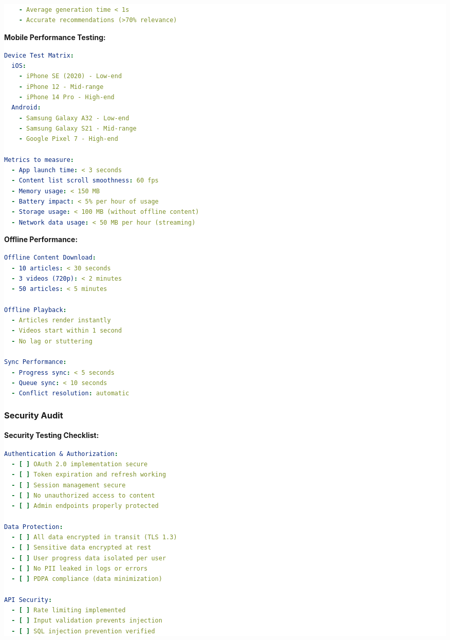 ```yaml
    - Average generation time < 1s
    - Accurate recommendations (>70% relevance)
```

**Mobile Performance Testing:**
```yaml
Device Test Matrix:
  iOS:
    - iPhone SE (2020) - Low-end
    - iPhone 12 - Mid-range
    - iPhone 14 Pro - High-end
  Android:
    - Samsung Galaxy A32 - Low-end
    - Samsung Galaxy S21 - Mid-range
    - Google Pixel 7 - High-end

Metrics to measure:
  - App launch time: < 3 seconds
  - Content list scroll smoothness: 60 fps
  - Memory usage: < 150 MB
  - Battery impact: < 5% per hour of usage
  - Storage usage: < 100 MB (without offline content)
  - Network data usage: < 50 MB per hour (streaming)
```

**Offline Performance:**
```yaml
Offline Content Download:
  - 10 articles: < 30 seconds
  - 3 videos (720p): < 2 minutes
  - 50 articles: < 5 minutes

Offline Playback:
  - Articles render instantly
  - Videos start within 1 second
  - No lag or stuttering

Sync Performance:
  - Progress sync: < 5 seconds
  - Queue sync: < 10 seconds
  - Conflict resolution: automatic
```

### Security Audit

**Security Testing Checklist:**
```yaml
Authentication & Authorization:
  - [ ] OAuth 2.0 implementation secure
  - [ ] Token expiration and refresh working
  - [ ] Session management secure
  - [ ] No unauthorized access to content
  - [ ] Admin endpoints properly protected

Data Protection:
  - [ ] All data encrypted in transit (TLS 1.3)
  - [ ] Sensitive data encrypted at rest
  - [ ] User progress data isolated per user
  - [ ] No PII leaked in logs or errors
  - [ ] PDPA compliance (data minimization)

API Security:
  - [ ] Rate limiting implemented
  - [ ] Input validation prevents injection
  - [ ] SQL injection prevention verified
```